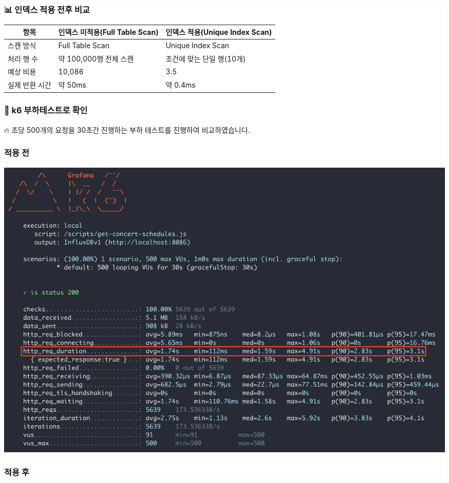 ### 📊 인덱스 적용 전후 비교

| 항목       | 인덱스 미적용(Full Table Scan) | 인덱스 적용(Unique Index Scan) |
| -------- | ------------------------ | ------------------------- |
| 스캔 방식    | Full Table Scan          | Unique Index Scan         |
| 처리 행 수   | 약 100,000행 전체 스캔         | 조건에 맞는 단일 행(10개)          |
| 예상 비용    | 10,086                   | 3.5                       |
| 실제 반환 시간 | 약 50ms                   | 약 0.4ms                   |

### 🔎 k6 부하테스트로 확인

🔥 초당 500개의 요청을 30초간 진행하는 부하 테스트를 진행하여 비교하였습니다.

### 적용 전
![K6](images/index/get-schedules-disable-k6.png)

### 적용 후